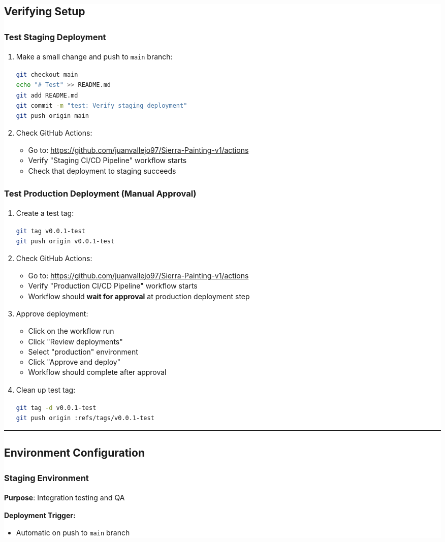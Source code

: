 
## Verifying Setup

### Test Staging Deployment

1. Make a small change and push to `main` branch:
   ```bash
   git checkout main
   echo "# Test" >> README.md
   git add README.md
   git commit -m "test: Verify staging deployment"
   git push origin main
   ```

2. Check GitHub Actions:
   - Go to: https://github.com/juanvallejo97/Sierra-Painting-v1/actions
   - Verify "Staging CI/CD Pipeline" workflow starts
   - Check that deployment to staging succeeds

### Test Production Deployment (Manual Approval)

1. Create a test tag:
   ```bash
   git tag v0.0.1-test
   git push origin v0.0.1-test
   ```

2. Check GitHub Actions:
   - Go to: https://github.com/juanvallejo97/Sierra-Painting-v1/actions
   - Verify "Production CI/CD Pipeline" workflow starts
   - Workflow should **wait for approval** at production deployment step

3. Approve deployment:
   - Click on the workflow run
   - Click "Review deployments"
   - Select "production" environment
   - Click "Approve and deploy"
   - Workflow should complete after approval

4. Clean up test tag:
   ```bash
   git tag -d v0.0.1-test
   git push origin :refs/tags/v0.0.1-test
   ```

---

## Environment Configuration

### Staging Environment

**Purpose**: Integration testing and QA

**Deployment Trigger:**
- Automatic on push to `main` branch
